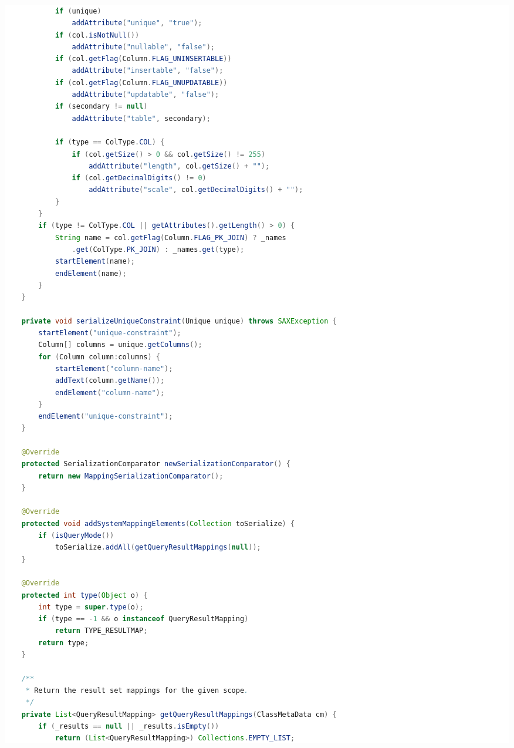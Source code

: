 ```java
            if (unique)
                addAttribute("unique", "true");
            if (col.isNotNull())
                addAttribute("nullable", "false");
            if (col.getFlag(Column.FLAG_UNINSERTABLE))
                addAttribute("insertable", "false");
            if (col.getFlag(Column.FLAG_UNUPDATABLE))
                addAttribute("updatable", "false");
            if (secondary != null)
                addAttribute("table", secondary);

            if (type == ColType.COL) {
                if (col.getSize() > 0 && col.getSize() != 255)
                    addAttribute("length", col.getSize() + "");
                if (col.getDecimalDigits() != 0)
                    addAttribute("scale", col.getDecimalDigits() + "");
            }
        }
        if (type != ColType.COL || getAttributes().getLength() > 0) {
            String name = col.getFlag(Column.FLAG_PK_JOIN) ? _names
                .get(ColType.PK_JOIN) : _names.get(type);
            startElement(name);
            endElement(name);
        }
    }

    private void serializeUniqueConstraint(Unique unique) throws SAXException {
        startElement("unique-constraint");
        Column[] columns = unique.getColumns();
        for (Column column:columns) {
            startElement("column-name");
            addText(column.getName());
            endElement("column-name");
        }
        endElement("unique-constraint");
    }
    
    @Override
    protected SerializationComparator newSerializationComparator() {
        return new MappingSerializationComparator();
    }

    @Override
    protected void addSystemMappingElements(Collection toSerialize) {
        if (isQueryMode())
            toSerialize.addAll(getQueryResultMappings(null));
    }

    @Override
    protected int type(Object o) {
        int type = super.type(o);
        if (type == -1 && o instanceof QueryResultMapping)
            return TYPE_RESULTMAP;
        return type;
    }

    /**
     * Return the result set mappings for the given scope.
     */
    private List<QueryResultMapping> getQueryResultMappings(ClassMetaData cm) {
        if (_results == null || _results.isEmpty())
            return (List<QueryResultMapping>) Collections.EMPTY_LIST;

```